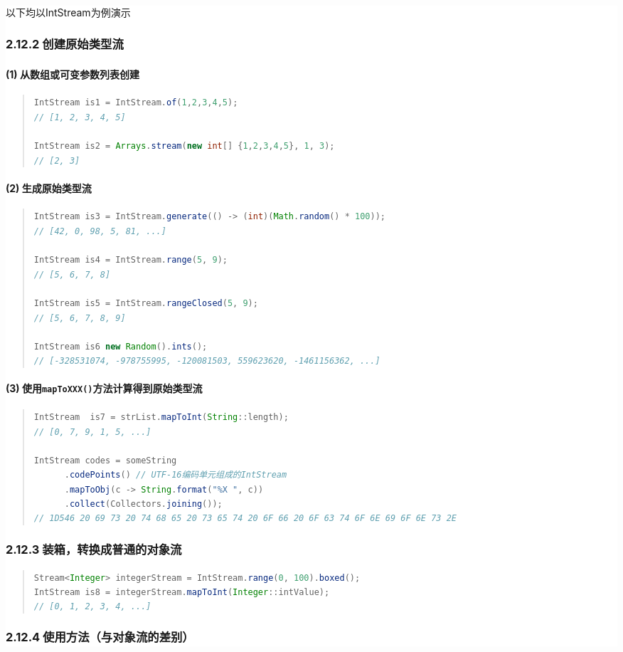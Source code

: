 以下均以IntStream为例演示

### 2.12.2 创建原始类型流

#### (1) 从数组或可变参数列表创建

> ```java
> IntStream is1 = IntStream.of(1,2,3,4,5);
> // [1, 2, 3, 4, 5]
> 
> IntStream is2 = Arrays.stream(new int[] {1,2,3,4,5}, 1, 3);
> // [2, 3]
> ```

#### (2) 生成原始类型流

> ```java
> IntStream is3 = IntStream.generate(() -> (int)(Math.random() * 100));
> // [42, 0, 98, 5, 81, ...]
> 
> IntStream is4 = IntStream.range(5, 9);
> // [5, 6, 7, 8]
> 
> IntStream is5 = IntStream.rangeClosed(5, 9);
> // [5, 6, 7, 8, 9]
> 
> IntStream is6 new Random().ints();
> // [-328531074, -978755995, -120081503, 559623620, -1461156362, ...]
> ```

#### (3) 使用`mapToXXX()`方法计算得到原始类型流

> ```java
> IntStream  is7 = strList.mapToInt(String::length);
> // [0, 7, 9, 1, 5, ...]
> 
> IntStream codes = someString
>    	.codePoints() // UTF-16编码单元组成的IntStream
>    	.mapToObj(c -> String.format("%X ", c)) 
>    	.collect(Collectors.joining());
> // 1D546 20 69 73 20 74 68 65 20 73 65 74 20 6F 66 20 6F 63 74 6F 6E 69 6F 6E 73 2E
> ```

### 2.12.3 装箱，转换成普通的对象流

> ```java
> Stream<Integer> integerStream = IntStream.range(0, 100).boxed();
> IntStream is8 = integerStream.mapToInt(Integer::intValue);
> // [0, 1, 2, 3, 4, ...]
> ```

### 2.12.4 使用方法（与对象流的差别）
